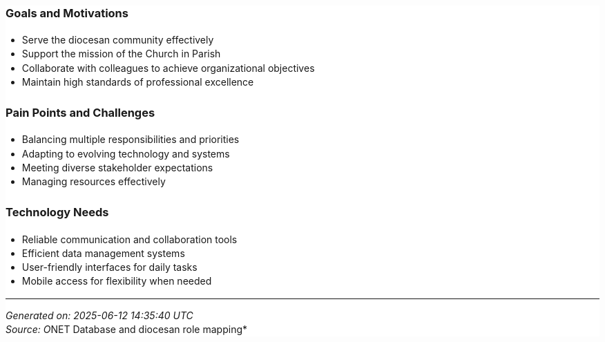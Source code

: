 ### Goals and Motivations
- Serve the diocesan community effectively
- Support the mission of the Church in Parish
- Collaborate with colleagues to achieve organizational objectives
- Maintain high standards of professional excellence

### Pain Points and Challenges
- Balancing multiple responsibilities and priorities
- Adapting to evolving technology and systems
- Meeting diverse stakeholder expectations
- Managing resources effectively

### Technology Needs
- Reliable communication and collaboration tools
- Efficient data management systems
- User-friendly interfaces for daily tasks
- Mobile access for flexibility when needed

---

*Generated on: 2025-06-12 14:35:40 UTC*  
*Source: O*NET Database and diocesan role mapping*